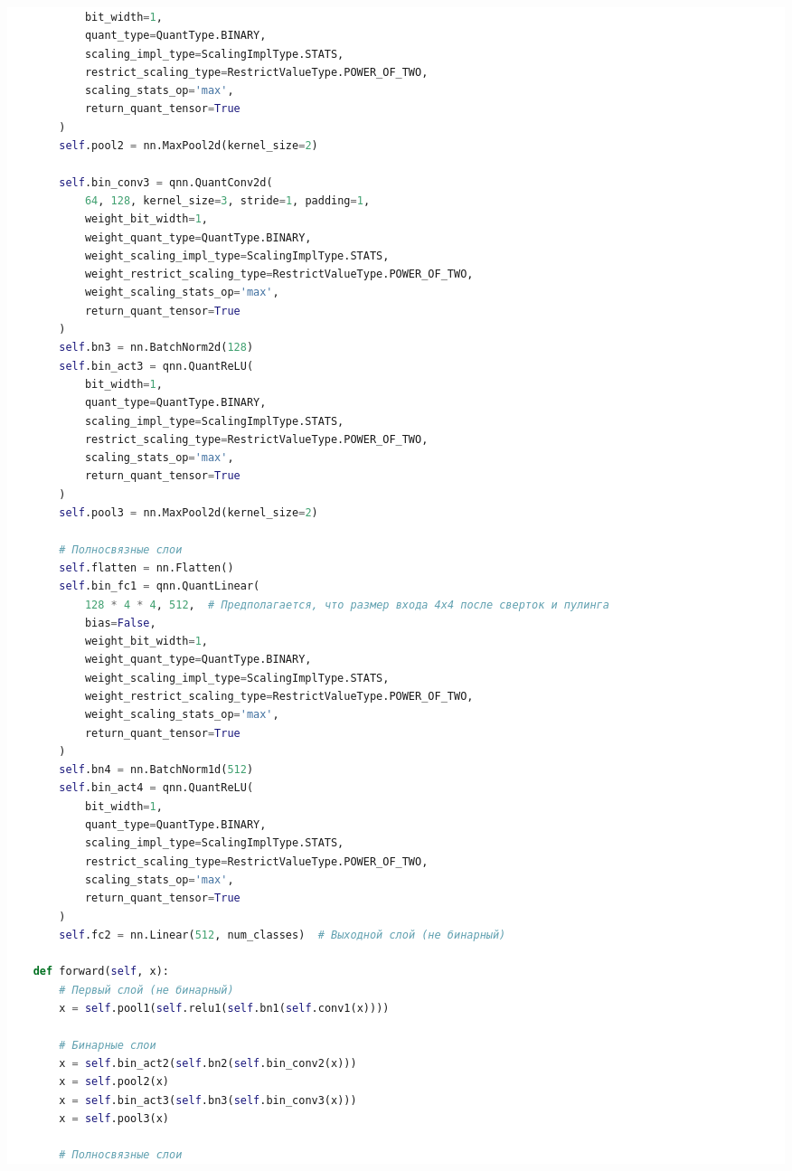 ```python
            bit_width=1,
            quant_type=QuantType.BINARY,
            scaling_impl_type=ScalingImplType.STATS,
            restrict_scaling_type=RestrictValueType.POWER_OF_TWO,
            scaling_stats_op='max',
            return_quant_tensor=True
        )
        self.pool2 = nn.MaxPool2d(kernel_size=2)
        
        self.bin_conv3 = qnn.QuantConv2d(
            64, 128, kernel_size=3, stride=1, padding=1,
            weight_bit_width=1,
            weight_quant_type=QuantType.BINARY,
            weight_scaling_impl_type=ScalingImplType.STATS,
            weight_restrict_scaling_type=RestrictValueType.POWER_OF_TWO,
            weight_scaling_stats_op='max',
            return_quant_tensor=True
        )
        self.bn3 = nn.BatchNorm2d(128)
        self.bin_act3 = qnn.QuantReLU(
            bit_width=1,
            quant_type=QuantType.BINARY,
            scaling_impl_type=ScalingImplType.STATS,
            restrict_scaling_type=RestrictValueType.POWER_OF_TWO,
            scaling_stats_op='max',
            return_quant_tensor=True
        )
        self.pool3 = nn.MaxPool2d(kernel_size=2)
        
        # Полносвязные слои
        self.flatten = nn.Flatten()
        self.bin_fc1 = qnn.QuantLinear(
            128 * 4 * 4, 512,  # Предполагается, что размер входа 4x4 после сверток и пулинга
            bias=False,
            weight_bit_width=1,
            weight_quant_type=QuantType.BINARY,
            weight_scaling_impl_type=ScalingImplType.STATS,
            weight_restrict_scaling_type=RestrictValueType.POWER_OF_TWO,
            weight_scaling_stats_op='max',
            return_quant_tensor=True
        )
        self.bn4 = nn.BatchNorm1d(512)
        self.bin_act4 = qnn.QuantReLU(
            bit_width=1,
            quant_type=QuantType.BINARY,
            scaling_impl_type=ScalingImplType.STATS,
            restrict_scaling_type=RestrictValueType.POWER_OF_TWO,
            scaling_stats_op='max',
            return_quant_tensor=True
        )
        self.fc2 = nn.Linear(512, num_classes)  # Выходной слой (не бинарный)
    
    def forward(self, x):
        # Первый слой (не бинарный)
        x = self.pool1(self.relu1(self.bn1(self.conv1(x))))
        
        # Бинарные слои
        x = self.bin_act2(self.bn2(self.bin_conv2(x)))
        x = self.pool2(x)
        x = self.bin_act3(self.bn3(self.bin_conv3(x)))
        x = self.pool3(x)
        
        # Полносвязные слои
```